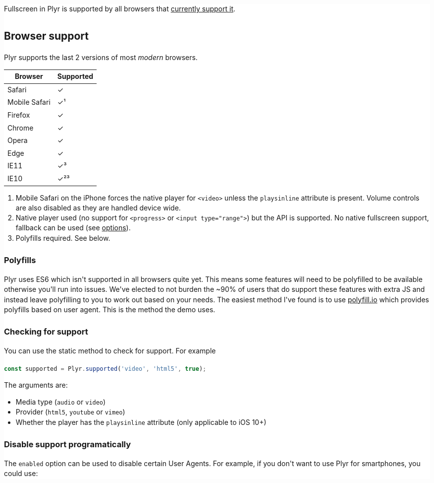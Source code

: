 Fullscreen in Plyr is supported by all browsers that [currently support it](http://caniuse.com/#feat=fullscreen).

## Browser support

Plyr supports the last 2 versions of most _modern_ browsers.

| Browser       | Supported     |
| ------------- | ------------- |
| Safari        | ✓             |
| Mobile Safari | ✓&sup1;       |
| Firefox       | ✓             |
| Chrome        | ✓             |
| Opera         | ✓             |
| Edge          | ✓             |
| IE11          | ✓&sup3;       |
| IE10          | ✓&sup2;&sup3; |

1.  Mobile Safari on the iPhone forces the native player for `<video>` unless the `playsinline` attribute is present. Volume controls are also disabled as they are handled device wide.
2.  Native player used (no support for `<progress>` or `<input type="range">`) but the API is supported. No native fullscreen support, fallback can be used (see [options](#options)).
3.  Polyfills required. See below.

### Polyfills

Plyr uses ES6 which isn't supported in all browsers quite yet. This means some features will need to be polyfilled to be available otherwise you'll run into issues. We've elected to not burden the ~90% of users that do support these features with extra JS and instead leave polyfilling to you to work out based on your needs. The easiest method I've found is to use [polyfill.io](https://polyfill.io) which provides polyfills based on user agent. This is the method the demo uses.

### Checking for support

You can use the static method to check for support. For example

```javascript
const supported = Plyr.supported('video', 'html5', true);
```

The arguments are:

*   Media type (`audio` or `video`)
*   Provider (`html5`, `youtube` or `vimeo`)
*   Whether the player has the `playsinline` attribute (only applicable to iOS 10+)

### Disable support programatically

The `enabled` option can be used to disable certain User Agents. For example, if you don't want to use Plyr for smartphones, you could use:
